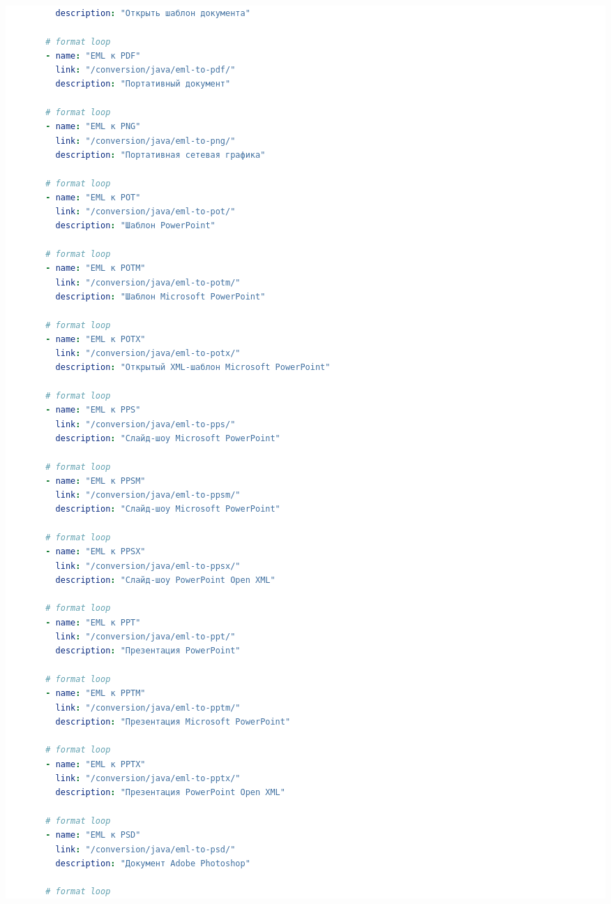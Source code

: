 ```yaml
          description: "Открыть шаблон документа"

        # format loop
        - name: "EML к PDF"
          link: "/conversion/java/eml-to-pdf/"
          description: "Портативный документ"

        # format loop
        - name: "EML к PNG"
          link: "/conversion/java/eml-to-png/"
          description: "Портативная сетевая графика"

        # format loop
        - name: "EML к POT"
          link: "/conversion/java/eml-to-pot/"
          description: "Шаблон PowerPoint"

        # format loop
        - name: "EML к POTM"
          link: "/conversion/java/eml-to-potm/"
          description: "Шаблон Microsoft PowerPoint"

        # format loop
        - name: "EML к POTX"
          link: "/conversion/java/eml-to-potx/"
          description: "Открытый XML-шаблон Microsoft PowerPoint"

        # format loop
        - name: "EML к PPS"
          link: "/conversion/java/eml-to-pps/"
          description: "Слайд-шоу Microsoft PowerPoint"

        # format loop
        - name: "EML к PPSM"
          link: "/conversion/java/eml-to-ppsm/"
          description: "Слайд-шоу Microsoft PowerPoint"

        # format loop
        - name: "EML к PPSX"
          link: "/conversion/java/eml-to-ppsx/"
          description: "Слайд-шоу PowerPoint Open XML"

        # format loop
        - name: "EML к PPT"
          link: "/conversion/java/eml-to-ppt/"
          description: "Презентация PowerPoint"

        # format loop
        - name: "EML к PPTM"
          link: "/conversion/java/eml-to-pptm/"
          description: "Презентация Microsoft PowerPoint"

        # format loop
        - name: "EML к PPTX"
          link: "/conversion/java/eml-to-pptx/"
          description: "Презентация PowerPoint Open XML"

        # format loop
        - name: "EML к PSD"
          link: "/conversion/java/eml-to-psd/"
          description: "Документ Adobe Photoshop"

        # format loop
```